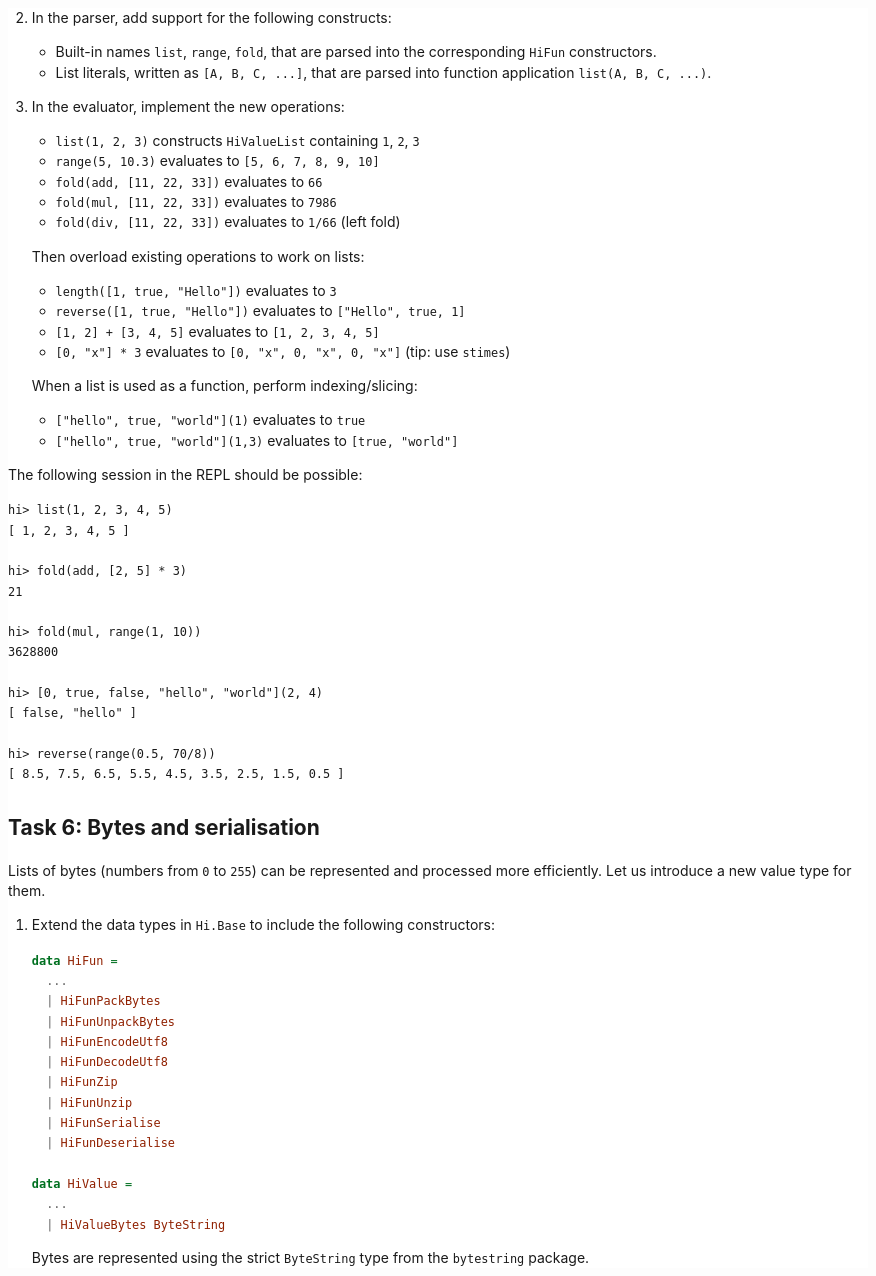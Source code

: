 2. In the parser, add support for the following constructs:
   - Built-in names `list`, `range`, `fold`, that are parsed into the corresponding `HiFun` constructors.
   - List literals, written as `[A, B, C, ...]`, that are parsed into function application `list(A, B, C, ...)`.

3. In the evaluator, implement the new operations:
   - `list(1, 2, 3)` constructs `HiValueList` containing `1`, `2`, `3`
   - `range(5, 10.3)` evaluates to `[5, 6, 7, 8, 9, 10]`
   - `fold(add, [11, 22, 33])` evaluates to `66`
   - `fold(mul, [11, 22, 33])` evaluates to `7986`
   - `fold(div, [11, 22, 33])` evaluates to `1/66` (left fold)
   
   Then overload existing operations to work on lists:
   - `length([1, true, "Hello"])` evaluates to `3`
   - `reverse([1, true, "Hello"])` evaluates to `["Hello", true, 1]`
   - `[1, 2] + [3, 4, 5]` evaluates to `[1, 2, 3, 4, 5]`
   - `[0, "x"] * 3` evaluates to `[0, "x", 0, "x", 0, "x"]` (tip: use `stimes`)
   
   When a list is used as a function, perform indexing/slicing:
   - `["hello", true, "world"](1)` evaluates to `true`
   - `["hello", true, "world"](1,3)` evaluates to `[true, "world"]`

The following session in the REPL should be possible:
```
hi> list(1, 2, 3, 4, 5)
[ 1, 2, 3, 4, 5 ]

hi> fold(add, [2, 5] * 3)
21

hi> fold(mul, range(1, 10))
3628800

hi> [0, true, false, "hello", "world"](2, 4)
[ false, "hello" ]

hi> reverse(range(0.5, 70/8))
[ 8.5, 7.5, 6.5, 5.5, 4.5, 3.5, 2.5, 1.5, 0.5 ]
```

## Task 6: Bytes and serialisation

Lists of bytes (numbers from `0` to `255`) can be represented and processed more efficiently. Let us introduce a new value type for them.

1. Extend the data types in `Hi.Base` to include the following constructors:
   ```hs
   data HiFun =
     ...
     | HiFunPackBytes
     | HiFunUnpackBytes
     | HiFunEncodeUtf8
     | HiFunDecodeUtf8
     | HiFunZip
     | HiFunUnzip
     | HiFunSerialise
     | HiFunDeserialise
   
   data HiValue =
     ...
     | HiValueBytes ByteString
   ```
   Bytes are represented using the strict `ByteString` type from the `bytestring` package.
